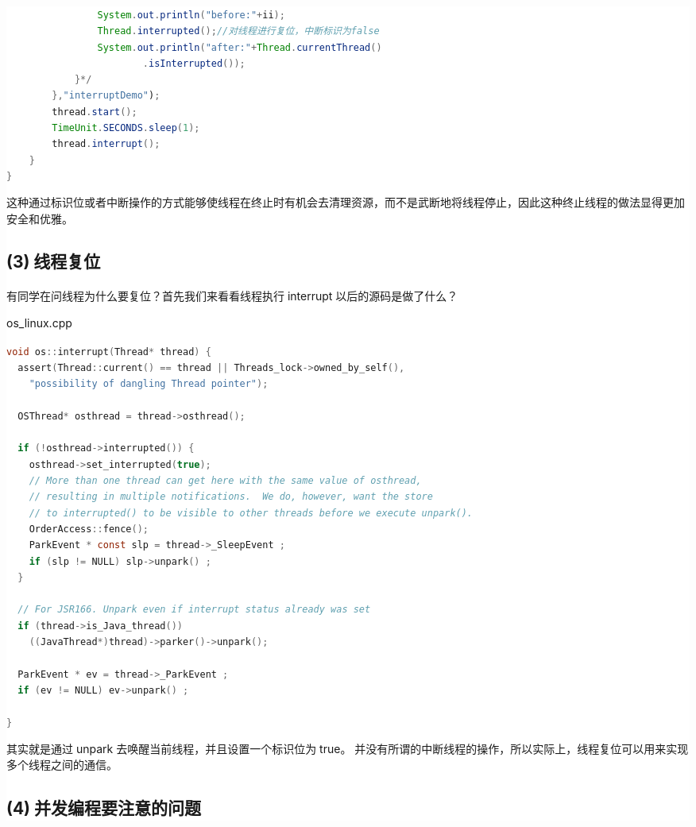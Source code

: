 ```java
                System.out.println("before:"+ii);
                Thread.interrupted();//对线程进行复位，中断标识为false
                System.out.println("after:"+Thread.currentThread()
                        .isInterrupted());
            }*/
        },"interruptDemo");
        thread.start();
        TimeUnit.SECONDS.sleep(1);
        thread.interrupt();
    }
}

```

这种通过标识位或者中断操作的方式能够使线程在终止时有机会去清理资源，而不是武断地将线程停止，因此这种终止线程的做法显得更加安全和优雅。

## (3) 线程复位

有同学在问线程为什么要复位？首先我们来看看线程执行 interrupt 以后的源码是做了什么？

os_linux.cpp

```c
void os::interrupt(Thread* thread) {
  assert(Thread::current() == thread || Threads_lock->owned_by_self(),
    "possibility of dangling Thread pointer");

  OSThread* osthread = thread->osthread();

  if (!osthread->interrupted()) {
    osthread->set_interrupted(true);
    // More than one thread can get here with the same value of osthread,
    // resulting in multiple notifications.  We do, however, want the store
    // to interrupted() to be visible to other threads before we execute unpark().
    OrderAccess::fence();
    ParkEvent * const slp = thread->_SleepEvent ;
    if (slp != NULL) slp->unpark() ;
  }

  // For JSR166. Unpark even if interrupt status already was set
  if (thread->is_Java_thread())
    ((JavaThread*)thread)->parker()->unpark();

  ParkEvent * ev = thread->_ParkEvent ;
  if (ev != NULL) ev->unpark() ;

}
```

其实就是通过 unpark 去唤醒当前线程，并且设置一个标识位为 true。 并没有所谓的中断线程的操作，所以实际上，线程复位可以用来实现多个线程之间的通信。

## (4) 并发编程要注意的问题
